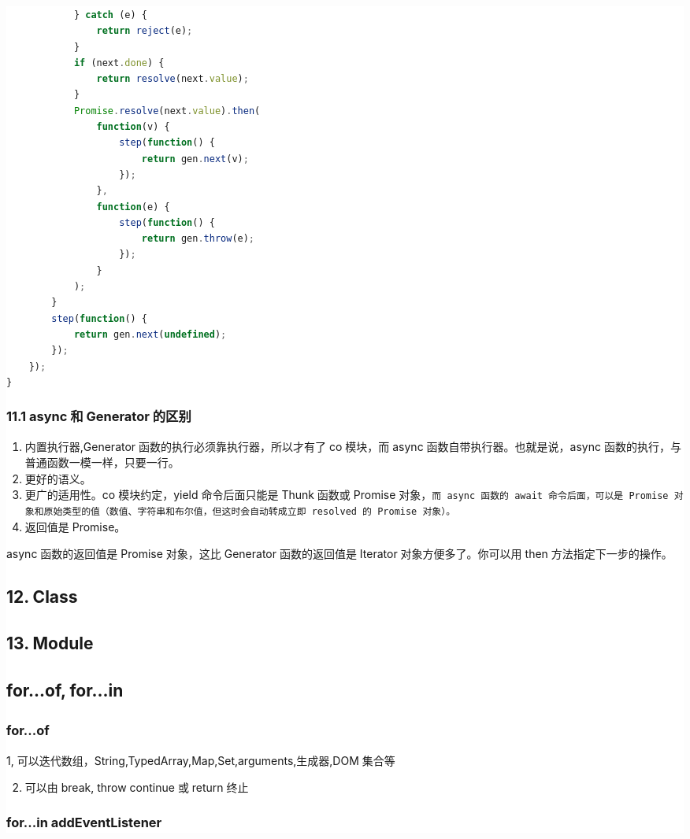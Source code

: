 ```js
            } catch (e) {
                return reject(e);
            }
            if (next.done) {
                return resolve(next.value);
            }
            Promise.resolve(next.value).then(
                function(v) {
                    step(function() {
                        return gen.next(v);
                    });
                },
                function(e) {
                    step(function() {
                        return gen.throw(e);
                    });
                }
            );
        }
        step(function() {
            return gen.next(undefined);
        });
    });
}
```

### 11.1 async 和 Generator 的区别

1. 内置执行器,Generator 函数的执行必须靠执行器，所以才有了 co 模块，而 async 函数自带执行器。也就是说，async 函数的执行，与普通函数一模一样，只要一行。
2. 更好的语义。
3. 更广的适用性。co 模块约定，yield 命令后面只能是 Thunk 函数或 Promise 对象，`而 async 函数的 await 命令后面，可以是 Promise 对象和原始类型的值（数值、字符串和布尔值，但这时会自动转成立即 resolved 的 Promise 对象）。`
4. 返回值是 Promise。

async 函数的返回值是 Promise 对象，这比 Generator 函数的返回值是 Iterator 对象方便多了。你可以用 then 方法指定下一步的操作。

## 12. Class

## 13. Module

## for...of, for...in

### for...of

1, 可以迭代数组，String,TypedArray,Map,Set,arguments,生成器,DOM 集合等

2. 可以由 break, throw continue 或 return 终止

### for...in addEventListener
